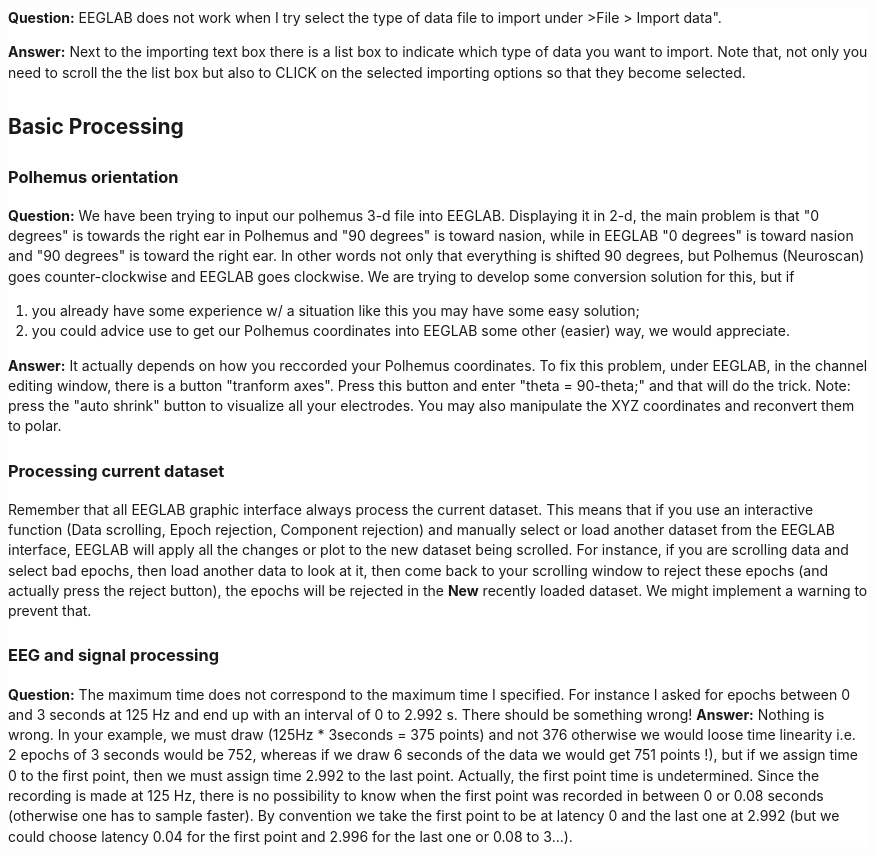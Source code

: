 **Question:** EEGLAB does not work when I try select the type of data
file to import under \>File \> Import data".


**Answer:** Next to the importing text box there is a list box to
indicate which type of data you want to import. Note that, not only you
need to scroll the the list box but also to CLICK on the selected
importing options so that they become selected.

Basic Processing
----------------

### Polhemus orientation


**Question:** We have been trying to input our polhemus 3-d file into
EEGLAB. Displaying it in 2-d, the main problem is that "0 degrees" is
towards the right ear in Polhemus and "90 degrees" is toward nasion,
while in EEGLAB "0 degrees" is toward nasion and "90 degrees" is toward
the right ear. In other words not only that everything is shifted 90
degrees, but Polhemus (Neuroscan) goes counter-clockwise and EEGLAB goes
clockwise. We are trying to develop some conversion solution for this,
but if

1.  you already have some experience w/ a situation like this you may
    have some easy solution;
2.  you could advice use to get our Polhemus coordinates into EEGLAB
    some other (easier) way, we would appreciate.


**Answer:** It actually depends on how you reccorded your Polhemus
coordinates. To fix this problem, under EEGLAB, in the channel editing
window, there is a button "tranform axes". Press this button and enter
"theta = 90-theta;" and that will do the trick. Note: press the "auto
shrink" button to visualize all your electrodes. You may also manipulate
the XYZ coordinates and reconvert them to polar.

### Processing current dataset

Remember that all EEGLAB graphic interface always process the current
dataset. This means that if you use an interactive function (Data
scrolling, Epoch rejection, Component rejection) and manually select or
load another dataset from the EEGLAB interface, EEGLAB will apply all
the changes or plot to the new dataset being scrolled. For instance, if
you are scrolling data and select bad epochs, then load another data to
look at it, then come back to your scrolling window to reject these
epochs (and actually press the reject button), the epochs will be
rejected in the **New** recently loaded dataset. We might implement a
warning to prevent that.

### EEG and signal processing


**Question:** The maximum time does not correspond to the maximum time I
specified. For instance I asked for epochs between 0 and 3 seconds at
125 Hz and end up with an interval of 0 to 2.992 s. There should be
something wrong!
**Answer:** Nothing is wrong. In your example, we must draw (125Hz \*
3seconds = 375 points) and not 376 otherwise we would loose time
linearity i.e. 2 epochs of 3 seconds would be 752, whereas if we draw 6
seconds of the data we would get 751 points !), but if we assign time 0
to the first point, then we must assign time 2.992 to the last point.
Actually, the first point time is undetermined. Since the recording is
made at 125 Hz, there is no possibility to know when the first point was
recorded in between 0 or 0.08 seconds (otherwise one has to sample
faster). By convention we take the first point to be at latency 0 and
the last one at 2.992 (but we could choose latency 0.04 for the first
point and 2.996 for the last one or 0.08 to 3...).